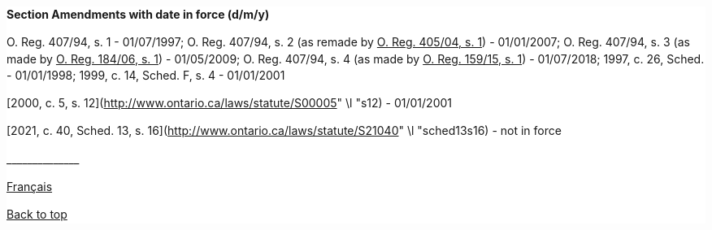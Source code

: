 __Section Amendments with date in force \(d/m/y\)__

O\. Reg\. 407/94, s\. 1 \- 01/07/1997; O\. Reg\. 407/94, s\. 2 \(as remade by [O\. Reg\. 405/04, s\. 1](http://www.ontario.ca/laws/regulation/r04405)\) \- 01/01/2007; O\. Reg\. 407/94, s\. 3 \(as made by [O\. Reg\. 184/06, s\. 1](http://www.ontario.ca/laws/regulation/r06184)\) \- 01/05/2009; O\. Reg\. 407/94, s\. 4 \(as made by [O\. Reg\. 159/15, s\. 1](http://www.ontario.ca/laws/regulation/r15159)\) \- 01/07/2018; 1997, c\. 26, Sched\. \- 01/01/1998; 1999, c\. 14, Sched\. F, s\. 4 \- 01/01/2001

[2000, c\. 5, s\. 12](http://www.ontario.ca/laws/statute/S00005" \l "s12) \- 01/01/2001

[2021, c\. 40, Sched\. 13, s\. 16](http://www.ontario.ca/laws/statute/S21040" \l "sched13s16) \- not in force

\_\_\_\_\_\_\_\_\_\_\_\_\_\_

[Français](http://www.ontario.ca/fr/lois/loi/90f32)

[Back to top](#Top)

